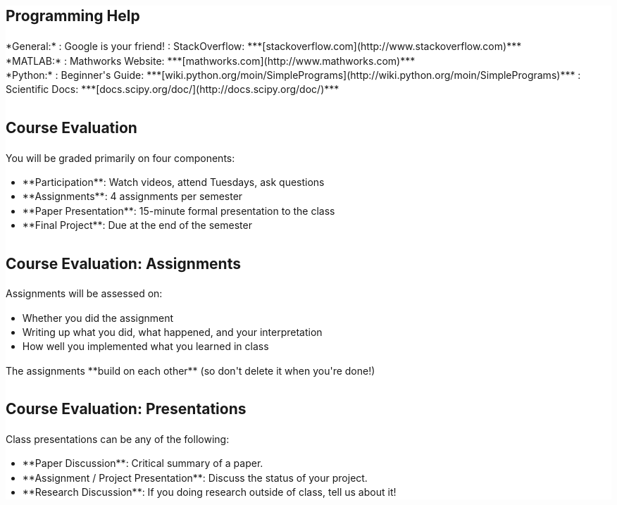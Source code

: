 ## Programming Help

<div class="txt-left">
*General:*
: Google is your friend!
: StackOverflow: ***[stackoverflow.com](http://www.stackoverflow.com)***
</div>
<div class="txt-left fragment">
*MATLAB:*
: Mathworks Website: ***[mathworks.com](http://www.mathworks.com)***
</div>
<div class="txt-left fragment">
*Python:*
: Beginner's Guide: ***[wiki.python.org/moin/SimplePrograms](http://wiki.python.org/moin/SimplePrograms)***
: Scientific Docs: ***[docs.scipy.org/doc/](http://docs.scipy.org/doc/)***
</div>

## Course Evaluation

You will be graded primarily on four components:

<ul>
<li class="fragment">**Participation**: Watch videos, attend Tuesdays, ask questions</li>
<li class="fragment">**Assignments**: 4 assignments per semester</li>
<li class="fragment">**Paper Presentation**: 15-minute formal presentation to the class</li>
<li class="fragment">**Final Project**: Due at the end of the semester</li>
</ul>

## Course Evaluation: Assignments

Assignments will be assessed on:

<ul>
<li class="fragment">Whether you did the assignment</li>
<li class="fragment">Writing up what you did, what happened, and your interpretation</li>
<li class="fragment">How well you implemented what you learned in class</li>
</ul>

<p class="fragment">The assignments **build on each other** (so don't delete it when you're done!)</p>

## Course Evaluation: Presentations

Class presentations can be any of the following:

<ul>
<li class="fragment">**Paper Discussion**: Critical summary of a paper.</li>
<li class="fragment">**Assignment / Project Presentation**: Discuss the status of your project.</li>
<li class="fragment">**Research Discussion**: If you doing research outside of
class, tell us about it!</li>
</ul>

